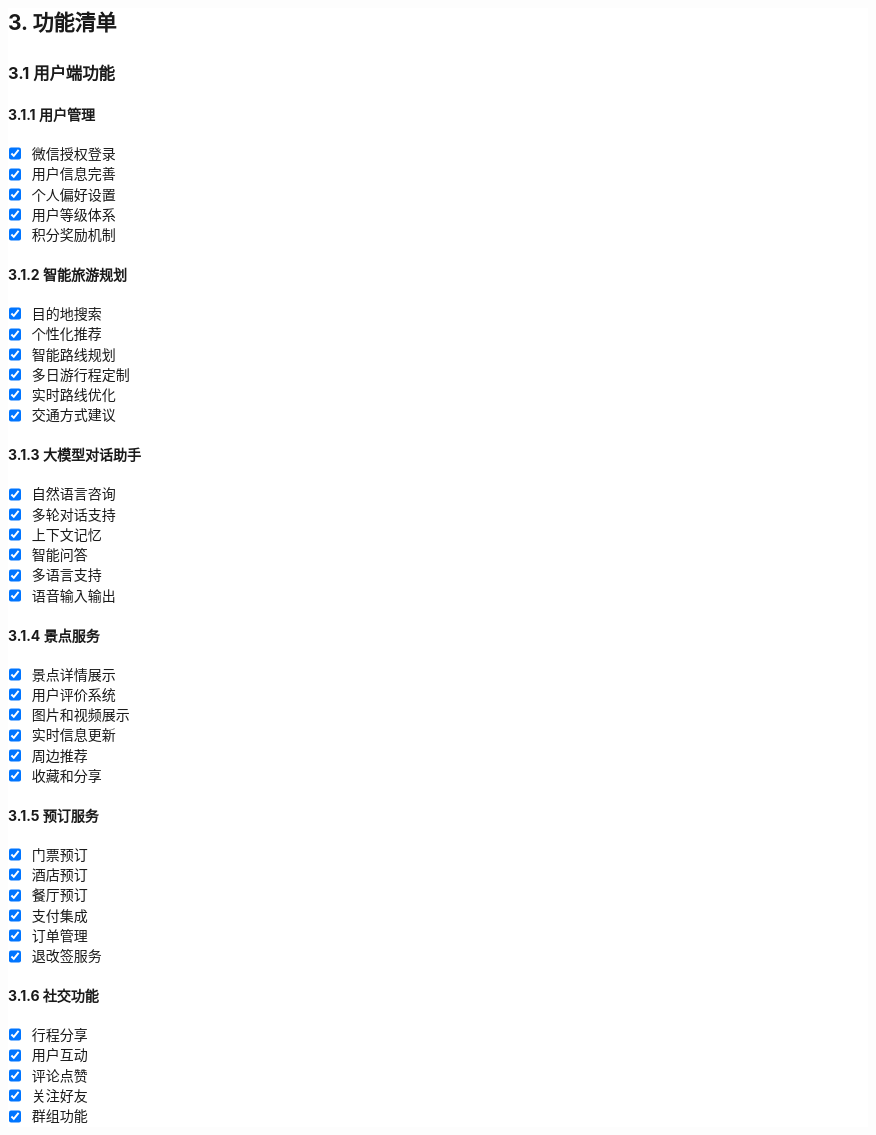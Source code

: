 ## 3. 功能清单

### 3.1 用户端功能

#### 3.1.1 用户管理
- [x] 微信授权登录
- [x] 用户信息完善
- [x] 个人偏好设置
- [x] 用户等级体系
- [x] 积分奖励机制

#### 3.1.2 智能旅游规划
- [x] 目的地搜索
- [x] 个性化推荐
- [x] 智能路线规划
- [x] 多日游行程定制
- [x] 实时路线优化
- [x] 交通方式建议

#### 3.1.3 大模型对话助手
- [x] 自然语言咨询
- [x] 多轮对话支持
- [x] 上下文记忆
- [x] 智能问答
- [x] 多语言支持
- [x] 语音输入输出

#### 3.1.4 景点服务
- [x] 景点详情展示
- [x] 用户评价系统
- [x] 图片和视频展示
- [x] 实时信息更新
- [x] 周边推荐
- [x] 收藏和分享

#### 3.1.5 预订服务
- [x] 门票预订
- [x] 酒店预订
- [x] 餐厅预订
- [x] 支付集成
- [x] 订单管理
- [x] 退改签服务

#### 3.1.6 社交功能
- [x] 行程分享
- [x] 用户互动
- [x] 评论点赞
- [x] 关注好友
- [x] 群组功能
